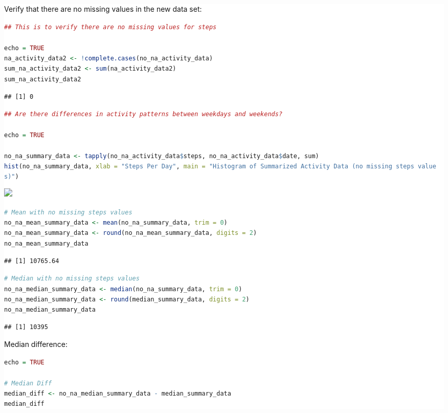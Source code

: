 Verify that there are no missing values in the new data set: 


```r
## This is to verify there are no missing values for steps

echo = TRUE 
na_activity_data2 <- !complete.cases(no_na_activity_data)
sum_na_activity_data2 <- sum(na_activity_data2)
sum_na_activity_data2
```

```
## [1] 0
```





```r
## Are there differences in activity patterns between weekdays and weekends?

echo = TRUE 

no_na_summary_data <- tapply(no_na_activity_data$steps, no_na_activity_data$date, sum)
hist(no_na_summary_data, xlab = "Steps Per Day", main = "Histogram of Summarized Activity Data (no missing steps values)")
```

<img src="PA1_template_files/figure-html/unnamed-chunk-9-1.png" width="672" />

```r
# Mean with no missing steps values
no_na_mean_summary_data <- mean(no_na_summary_data, trim = 0) 
no_na_mean_summary_data <- round(no_na_mean_summary_data, digits = 2)
no_na_mean_summary_data
```

```
## [1] 10765.64
```

```r
# Median with no missing steps values
no_na_median_summary_data <- median(no_na_summary_data, trim = 0) 
no_na_median_summary_data <- round(median_summary_data, digits = 2)
no_na_median_summary_data
```

```
## [1] 10395
```

Median difference:


```r
echo = TRUE 

# Median Diff
median_diff <- no_na_median_summary_data - median_summary_data
median_diff
```
